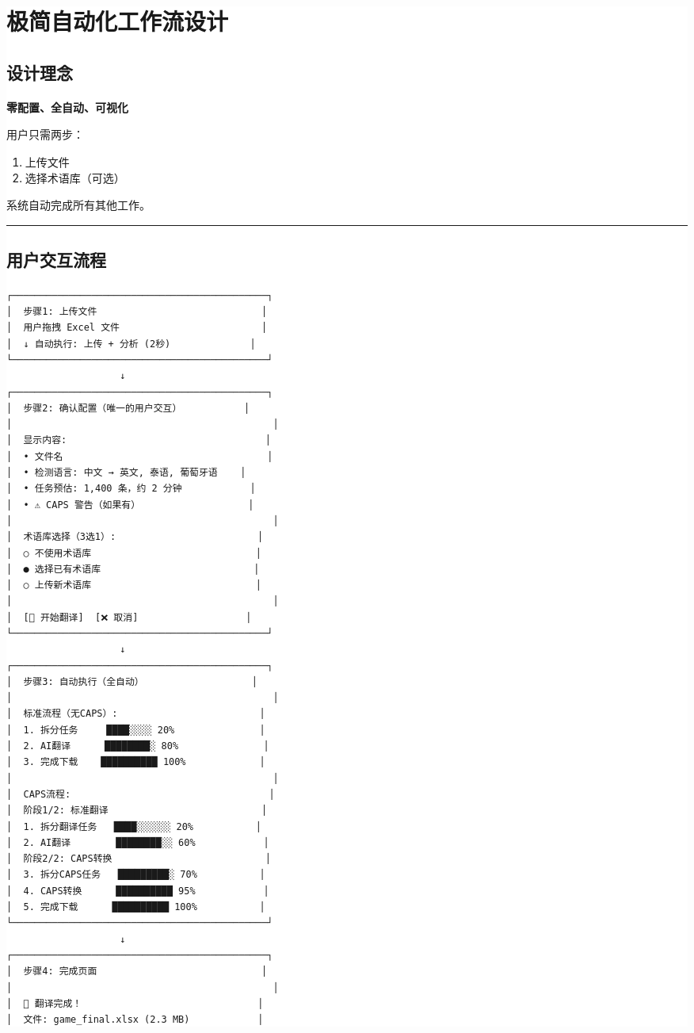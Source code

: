 # 极简自动化工作流设计

## 设计理念

**零配置、全自动、可视化**

用户只需两步：
1. 上传文件
2. 选择术语库（可选）

系统自动完成所有其他工作。

---

## 用户交互流程

```
┌─────────────────────────────────────────────┐
│  步骤1: 上传文件                             │
│  用户拖拽 Excel 文件                         │
│  ↓ 自动执行: 上传 + 分析 (2秒)              │
└─────────────────────────────────────────────┘
                    ↓
┌─────────────────────────────────────────────┐
│  步骤2: 确认配置（唯一的用户交互）           │
│                                              │
│  显示内容:                                   │
│  • 文件名                                    │
│  • 检测语言: 中文 → 英文, 泰语, 葡萄牙语    │
│  • 任务预估: 1,400 条，约 2 分钟            │
│  • ⚠️ CAPS 警告（如果有）                   │
│                                              │
│  术语库选择（3选1）:                         │
│  ○ 不使用术语库                             │
│  ● 选择已有术语库                           │
│  ○ 上传新术语库                             │
│                                              │
│  [🚀 开始翻译]  [❌ 取消]                   │
└─────────────────────────────────────────────┘
                    ↓
┌─────────────────────────────────────────────┐
│  步骤3: 自动执行（全自动）                   │
│                                              │
│  标准流程（无CAPS）:                         │
│  1. 拆分任务     ████░░░░ 20%               │
│  2. AI翻译      ████████░ 80%               │
│  3. 完成下载    ██████████ 100%             │
│                                              │
│  CAPS流程:                                   │
│  阶段1/2: 标准翻译                           │
│  1. 拆分翻译任务   ████░░░░░░ 20%           │
│  2. AI翻译        ████████░░ 60%            │
│  阶段2/2: CAPS转换                           │
│  3. 拆分CAPS任务   █████████░ 70%           │
│  4. CAPS转换      ██████████ 95%            │
│  5. 完成下载      ██████████ 100%           │
└─────────────────────────────────────────────┘
                    ↓
┌─────────────────────────────────────────────┐
│  步骤4: 完成页面                             │
│                                              │
│  🎉 翻译完成！                               │
│  文件: game_final.xlsx (2.3 MB)            │
```